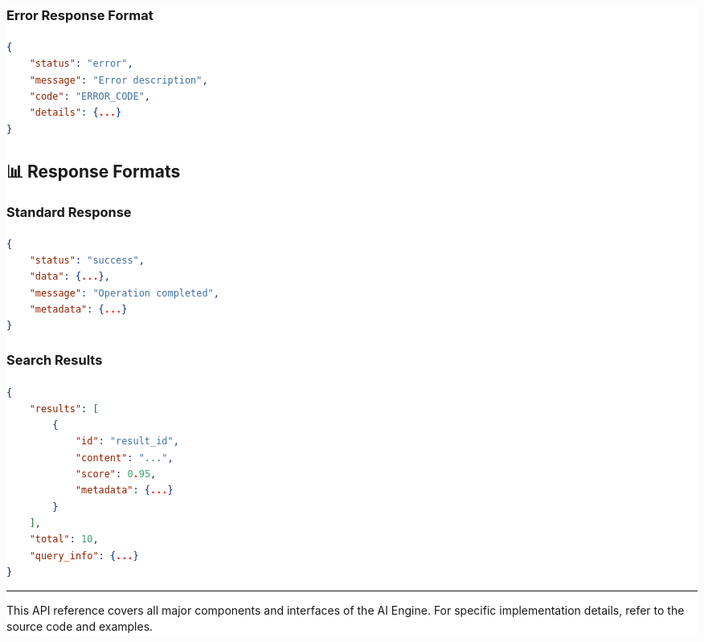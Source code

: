 ### Error Response Format

```json
{
    "status": "error",
    "message": "Error description",
    "code": "ERROR_CODE",
    "details": {...}
}
```

## 📊 Response Formats

### Standard Response

```json
{
    "status": "success",
    "data": {...},
    "message": "Operation completed",
    "metadata": {...}
}
```

### Search Results

```json
{
    "results": [
        {
            "id": "result_id",
            "content": "...",
            "score": 0.95,
            "metadata": {...}
        }
    ],
    "total": 10,
    "query_info": {...}
}
```

---

This API reference covers all major components and interfaces of the AI Engine. For specific implementation details, refer to the source code and examples. 